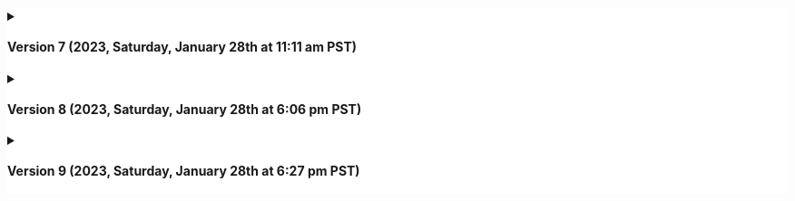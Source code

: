 </details>

<details><summary><p lang="en"><b>Version 7 (2023, Saturday, January 28th at 11:11 am PST)</b></p></summary></details>

<details><summary><p lang="en"><b>Version 8 (2023, Saturday, January 28th at 6:06 pm PST)</b></p></summary></details>

<details><summary><p lang="en"><b>Version 9 (2023, Saturday, January 28th at 6:27 pm PST)</b></p></summary>

**This version was made by:** [`@seanpm2001`](https://github.com/seanpm2001/)

> Changes:
